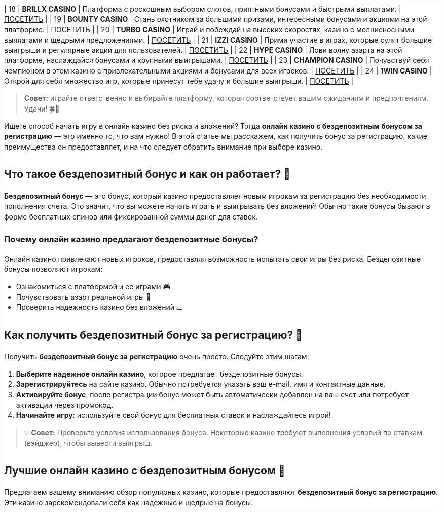 | 18 | **BRILLX CASINO**    | Платформа с роскошным выбором слотов, приятными бонусами и быстрыми выплатами.                                                                                      | [ПОСЕТИТЬ](https://brillx.pub/BRIVK)                                                                 |
| 19 | **BOUNTY CASINO**    | Стань охотником за большими призами, интересными бонусами и акциями на этой платформе.                                                                               | [ПОСЕТИТЬ](https://bounty-casino.de/BOVK)                                                            |
| 20 | **TURBO CASINO**     | Играй и побеждай на высоких скоростях, казино с молниеносными выплатами и щедрыми предложениями.                                                                    | [ПОСЕТИТЬ](https://turbo-casino.pro/TURVK)                                                           |
| 21 | **IZZI CASINO**      | Прими участие в играх, которые сулят большие выигрыши и регулярные акции для пользователей.                                                                          | [ПОСЕТИТЬ](https://izzi-fr03.com/ca7c8a7b7)                                                          |
| 22 | **HYPE CASINO**      | Лови волну азарта на этой платформе, наслаждайся бонусами и крупными выигрышами.                                                                                    | [ПОСЕТИТЬ](https://hypekaz.com/dc2f44ad0)                                                            |
| 23 | **CHAMPION CASINO**  | Почувствуй себя чемпионом в этом казино с привлекательными акциями и бонусами для всех игроков.                                                                      | [ПОСЕТИТЬ](https://champcasino.ink/pobeda/doa-hats?p80412p305331p112c)                               |
| 24 | **1WIN CASINO**      | Открой для себя множество игр, которые принесут тебе удачу и большие выигрыши.                                                                                       | [ПОСЕТИТЬ](https://brandplay.link/6F5VqbyZ)                                                          |

> **Совет:** играйте ответственно и выбирайте платформу, которая соответствует вашим ожиданиям и предпочтениям. Удачи! 🍀🎰

Ищете способ начать игру в онлайн казино без риска и вложений? Тогда **онлайн казино с бездепозитным бонусом за регистрацию** — это именно то, что вам нужно! В этой статье мы расскажем, как получить бонус за регистрацию, какие преимущества он предоставляет, и на что следует обратить внимание при выборе казино.

## Что такое бездепозитный бонус и как он работает? 🎁

**Бездепозитный бонус** — это бонус, который казино предоставляет новым игрокам за регистрацию без необходимости пополнения счета. Это значит, что вы можете начать играть и выигрывать без вложений! Обычно такие бонусы бывают в форме бесплатных спинов или фиксированной суммы денег для ставок.

### Почему онлайн казино предлагают бездепозитные бонусы?

Онлайн казино привлекают новых игроков, предоставляя возможность испытать свои игры без риска. Бездепозитные бонусы позволяют игрокам:
- Ознакомиться с платформой и ее играми 🎮
- Почувствовать азарт реальной игры 🤑
- Проверить надежность казино без вложений 💵

## Как получить бездепозитный бонус за регистрацию? 🔑

Получить **бездепозитный бонус за регистрацию** очень просто. Следуйте этим шагам:
1. **Выберите надежное онлайн казино**, которое предлагает бездепозитные бонусы.
2. **Зарегистрируйтесь** на сайте казино. Обычно потребуется указать ваш e-mail, имя и контактные данные.
3. **Активируйте бонус**: после регистрации бонус может быть автоматически добавлен на ваш счет или потребует активации через промокод.
4. **Начинайте игру**: используйте свой бонус для бесплатных ставок и наслаждайтесь игрой!

> 💡 **Совет:** Проверьте условия использования бонуса. Некоторые казино требуют выполнения условий по ставкам (вэйджер), чтобы вывести выигрыш.

## Лучшие онлайн казино с бездепозитным бонусом 💸

Предлагаем вашему вниманию обзор популярных казино, которые предоставляют **бездепозитный бонус за регистрацию**. Эти казино зарекомендовали себя как надежные и щедрые на бонусы:

